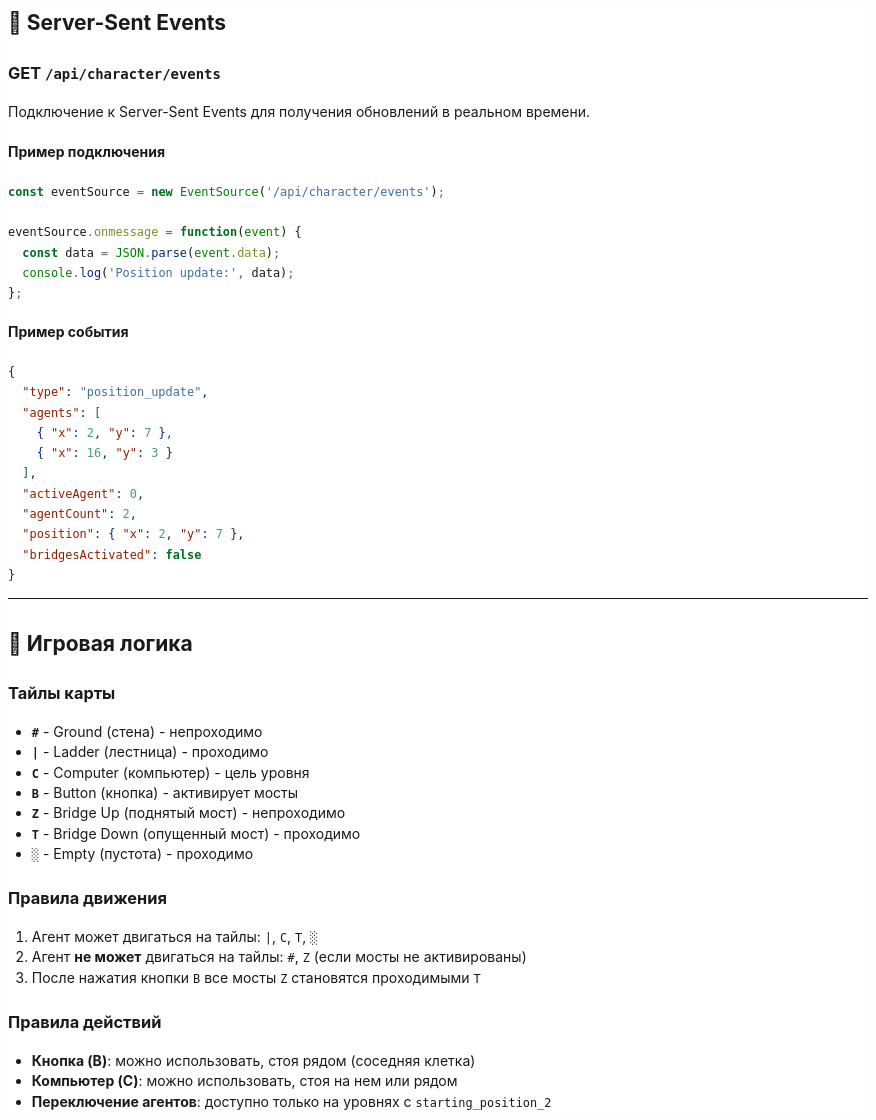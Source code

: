 
## 📡 Server-Sent Events

### GET `/api/character/events`

Подключение к Server-Sent Events для получения обновлений в реальном времени.

#### Пример подключения
```javascript
const eventSource = new EventSource('/api/character/events');

eventSource.onmessage = function(event) {
  const data = JSON.parse(event.data);
  console.log('Position update:', data);
};
```

#### Пример события
```json
{
  "type": "position_update",
  "agents": [
    { "x": 2, "y": 7 },
    { "x": 16, "y": 3 }
  ],
  "activeAgent": 0,
  "agentCount": 2,
  "position": { "x": 2, "y": 7 },
  "bridgesActivated": false
}
```

---

## 🎯 Игровая логика

### Тайлы карты
- **`#`** - Ground (стена) - непроходимо
- **`|`** - Ladder (лестница) - проходимо
- **`C`** - Computer (компьютер) - цель уровня
- **`B`** - Button (кнопка) - активирует мосты
- **`Z`** - Bridge Up (поднятый мост) - непроходимо
- **`T`** - Bridge Down (опущенный мост) - проходимо
- **`░`** - Empty (пустота) - проходимо

### Правила движения
1. Агент может двигаться на тайлы: `|`, `C`, `T`, `░`
2. Агент **не может** двигаться на тайлы: `#`, `Z` (если мосты не активированы)
3. После нажатия кнопки `B` все мосты `Z` становятся проходимыми `T`

### Правила действий
- **Кнопка (B)**: можно использовать, стоя рядом (соседняя клетка)
- **Компьютер (C)**: можно использовать, стоя на нем или рядом
- **Переключение агентов**: доступно только на уровнях с `starting_position_2`
